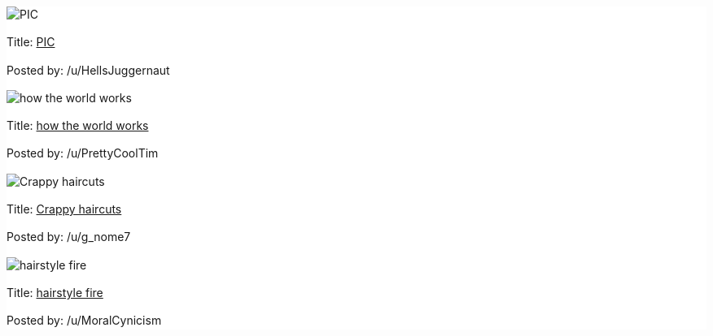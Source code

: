 <div class="card">
  <div class="card-image">
    <img class="post-img" src="https://i.imgur.com/fYaBZ3d.jpg" alt="PIC" title="PIC" />
  </div>
  <div class="card-content">
    <div class="media">
      <div class="media-content">
        <p class="title is-4">
           Title: <a href="https://www.reddit.com/r/nocontextpics/comments/p0cixd/pic/">PIC</a>
        </p>
        <p class="subtitle is-4">Posted by: /u/HellsJuggernaut</p>
      </div>
    </div>
  </div>
</div>

<div class="card">
  <div class="card-image">
    <img class="post-img" src="https://i.redd.it/bi2o36cfzig71.jpg" alt="how the world works" title="how the world works" />
  </div>
  <div class="card-content">
    <div class="media">
      <div class="media-content">
        <p class="title is-4">
           Title: <a href="https://www.reddit.com/r/memes/comments/p1obc8/how_the_world_works/">how the world works</a>
        </p>
        <p class="subtitle is-4">Posted by: /u/PrettyCoolTim</p>
      </div>
    </div>
  </div>
</div>

<div class="card">
  <div class="card-image">
    <img class="post-img" src="https://i.redd.it/ptjkz2gtw3g71.jpg" alt="Crappy haircuts" title="Crappy haircuts" />
  </div>
  <div class="card-content">
    <div class="media">
      <div class="media-content">
        <p class="title is-4">
           Title: <a href="https://www.reddit.com/r/CrappyDesign/comments/p0bxsh/crappy_haircuts/">Crappy haircuts</a>
        </p>
        <p class="subtitle is-4">Posted by: /u/g_nome7</p>
      </div>
    </div>
  </div>
</div>

<div class="card">
  <div class="card-image">
    <img class="post-img" src="https://i.redd.it/o0tupgr5epg71.jpg" alt="hairstyle fire" title="hairstyle fire" />
  </div>
  <div class="card-content">
    <div class="media">
      <div class="media-content">
        <p class="title is-4">
           Title: <a href="https://www.reddit.com/r/Funnypics/comments/p2a4i8/hairstyle_fire/">hairstyle fire</a>
        </p>
        <p class="subtitle is-4">Posted by: /u/MoralCynicism</p>